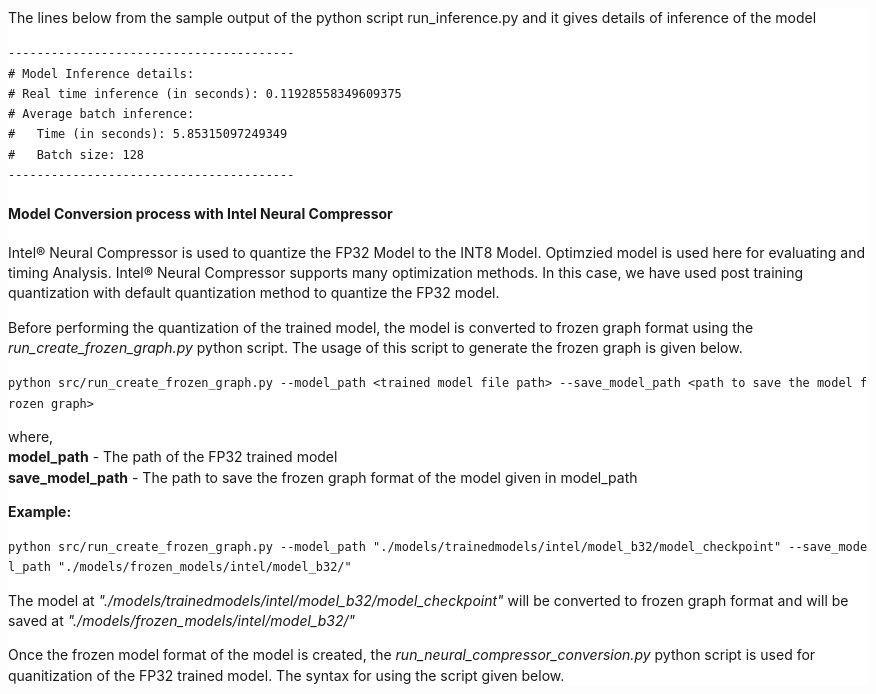 The lines below from the sample output of the python script run_inference.py and it gives details of inference of the model

    ----------------------------------------
    # Model Inference details:
    # Real time inference (in seconds): 0.11928558349609375
    # Average batch inference:
    #   Time (in seconds): 5.85315097249349
    #   Batch size: 128
    ----------------------------------------

#### **Model Conversion process with Intel Neural Compressor**
Intel® Neural Compressor is used to quantize the FP32 Model to the INT8 Model. 
Optimzied model is used here for evaluating and timing Analysis. 
Intel® Neural Compressor supports many optimization methods. 
In this case, we have used post training quantization with default quantization method to quantize the FP32 model.

Before performing the quantization of the trained model, the model is converted to frozen graph format using the <i>run_create_frozen_graph.py</i>
python script. The usage of this script to generate the frozen graph is given below.

```
python src/run_create_frozen_graph.py --model_path <trained model file path> --save_model_path <path to save the model frozen graph>
```
where,<br>
<b>model_path</b> - The path of the FP32 trained model <br>
<b>save_model_path</b> - The path to save the frozen graph format of the model given in model_path<br>

<b>Example:</b>
```
python src/run_create_frozen_graph.py --model_path "./models/trainedmodels/intel/model_b32/model_checkpoint" --save_model_path "./models/frozen_models/intel/model_b32/"
```
The model at <i>"./models/trainedmodels/intel/model_b32/model_checkpoint"</i> will be converted to frozen graph format and 
will be saved at <i>"./models/frozen_models/intel/model_b32/"</i>

Once the frozen model format of the model is created, the <i>run_neural_compressor_conversion.py</i> python script is used for 
quanitization of the FP32 trained model. The syntax for using the script
given below.
